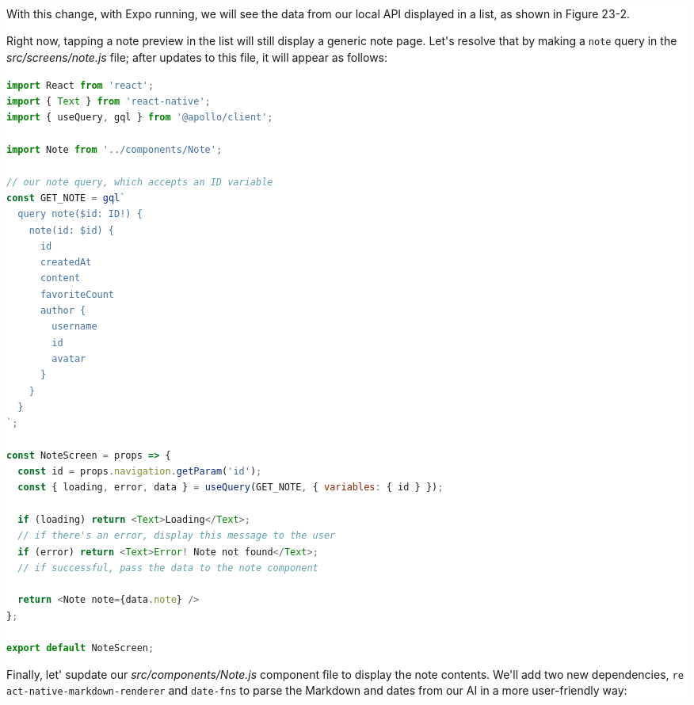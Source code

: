 ```JavaScript
```

With this change, with Expo running, we will see the data from our
local API displayed in a list, as shown in Figure 23-2.

Right now, tapping a note preview in the list will still display a
generic note page. Let's resolve that by making a `note` query in 
the _src/screens/note.js_ file; after updates to this file, it
will appear as follows:

```JavaScript
import React from 'react';
import { Text } from 'react-native';
import { useQuery, gql } from '@apollo/client';

import Note from '../components/Note';

// our note query, which accepts an ID variable
const GET_NOTE = gql`
  query note($id: ID!) {
    note(id: $id) {
      id
      createdAt
      content
      favoriteCount
      author {
        username
        id
        avatar
      }
    }
  }
`;

const NoteScreen = props => {
  const id = props.navigation.getParam('id');
  const { loading, error, data } = useQuery(GET_NOTE, { variables: { id } });

  if (loading) return <Text>Loading</Text>;
  // if there's an error, display this message to the user
  if (error) return <Text>Error! Note not found</Text>;
  // if successful, pass the data to the note component
  
  return <Note note={data.note} />
};

export default NoteScreen;
```

Finally, let' supdate our _src/components/Note.js_ component file to display
the note contents. We'll add two new dependencies, 
`react-native-markdown-renderer` and `date-fns` to parse the Markdown and
dates from our AI in a more user-friendly way:
